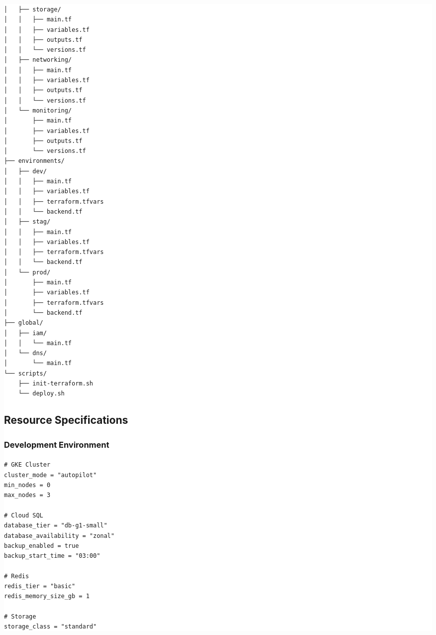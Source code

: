 ```
│   ├── storage/
│   │   ├── main.tf
│   │   ├── variables.tf
│   │   ├── outputs.tf
│   │   └── versions.tf
│   ├── networking/
│   │   ├── main.tf
│   │   ├── variables.tf
│   │   ├── outputs.tf
│   │   └── versions.tf
│   └── monitoring/
│       ├── main.tf
│       ├── variables.tf
│       ├── outputs.tf
│       └── versions.tf
├── environments/
│   ├── dev/
│   │   ├── main.tf
│   │   ├── variables.tf
│   │   ├── terraform.tfvars
│   │   └── backend.tf
│   ├── stag/
│   │   ├── main.tf
│   │   ├── variables.tf
│   │   ├── terraform.tfvars
│   │   └── backend.tf
│   └── prod/
│       ├── main.tf
│       ├── variables.tf
│       ├── terraform.tfvars
│       └── backend.tf
├── global/
│   ├── iam/
│   │   └── main.tf
│   └── dns/
│       └── main.tf
└── scripts/
    ├── init-terraform.sh
    └── deploy.sh
```

## Resource Specifications

### Development Environment
```hcl
# GKE Cluster
cluster_mode = "autopilot"
min_nodes = 0
max_nodes = 3

# Cloud SQL
database_tier = "db-g1-small"
database_availability = "zonal"
backup_enabled = true
backup_start_time = "03:00"

# Redis
redis_tier = "basic"
redis_memory_size_gb = 1

# Storage
storage_class = "standard"
```